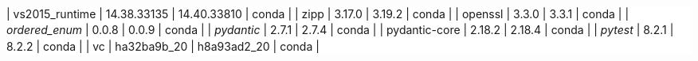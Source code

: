 | vs2015_runtime | 14.38.33135 | 14.40.33810 | conda |
| zipp | 3.17.0 | 3.19.2 | conda |
| openssl | 3.3.0 | 3.3.1 | conda |
| *ordered_enum* | 0.0.8 | 0.0.9 | conda |
| *pydantic* | 2.7.1 | 2.7.4 | conda |
| pydantic-core | 2.18.2 | 2.18.4 | conda |
| *pytest* | 8.2.1 | 8.2.2 | conda |
| vc | ha32ba9b_20 | h8a93ad2_20 | conda |

[^1]: *Cursive* means explicit dependency.
[^2]: Dependency got downgraded.
